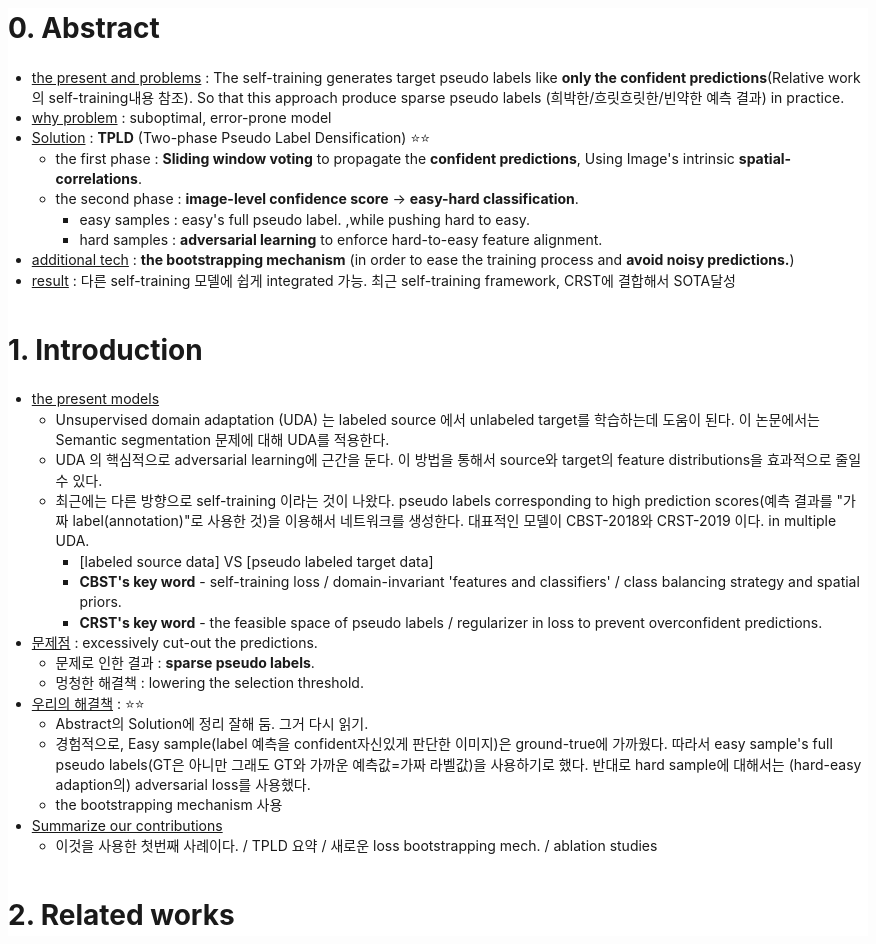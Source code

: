 # 0. Abstract

- <u>the present and problems</u> : The self-training generates target pseudo labels like **only the confident predictions**(Relative work의 self-training내용 참조). So that this approach produce sparse pseudo labels (희박한/흐릿흐릿한/빈약한 예측 결과) in practice.
- <u>why problem</u> : suboptimal, error-prone model
- <u>Solution</u> : **TPLD** (Two-phase Pseudo Label Densification) ⭐⭐​
  - the first phase : **Sliding window voting** to propagate the **confident predictions**, Using Image's  intrinsic **spatial-correlations**.
  - the second phase : **image-level confidence score** -> **easy-hard classification**.
    - easy samples : easy's full pseudo label. ,while pushing hard to easy.
    - hard samples : **adversarial learning** to enforce hard-to-easy feature alignment.
- <u>additional tech</u> : **the bootstrapping mechanism** (in order to ease the training process and **avoid noisy predictions.**)
- <u>result</u> : 다른 self-training 모델에 쉽게 integrated 가능. 최근 self-training framework, CRST에 결합해서 SOTA달성 



# 1. Introduction

- <u>the present models</u>
  - Unsupervised domain adaptation (UDA) 는 labeled source 에서 unlabeled target를 학습하는데 도움이 된다. 이 논문에서는 Semantic segmentation 문제에 대해 UDA를 적용한다. 
  - UDA 의 핵심적으로 adversarial learning에 근간을 둔다. 이 방법을 통해서 source와 target의  feature distributions을 효과적으로 줄일 수 있다.
  - 최근에는 다른 방향으로 self-training 이라는 것이 나왔다. pseudo labels corresponding to high prediction scores(예측 결과를 "가짜 label(annotation)"로 사용한 것)을 이용해서 네트워크를 생성한다. 대표적인 모델이 CBST-2018와 CRST-2019 이다.  in multiple UDA.
    - \[labeled source data\] VS \[pseudo labeled target data\]
    - **CBST's key word** - self-training loss / domain-invariant 'features and classifiers' / class balancing strategy and spatial priors.
    - **CRST's key word** - the feasible space of pseudo labels  / regularizer in loss  to prevent overconfident predictions.
- <u>문제점</u> : excessively cut-out the predictions.
  - 문제로 인한 결과 : **sparse pseudo labels**.
  - 멍청한 해결책 : lowering the selection threshold.
- <u>​우리의 해결책</u> : ⭐⭐​
  - Abstract의 Solution에 정리 잘해 둠. 그거 다시 읽기.
  - 경험적으로, Easy sample(label 예측을 confident자신있게 판단한 이미지)은 ground-true에 가까웠다. 따라서 easy sample's full pseudo labels(GT은 아니만 그래도 GT와 가까운 예측값=가짜 라벨값)을 사용하기로 했다. 반대로 hard sample에 대해서는 (hard-easy adaption의) adversarial loss를 사용했다. 
  - the bootstrapping mechanism 사용
- <u>Summarize our contributions</u>
  - 이것을 사용한 첫번째 사례이다. / TPLD 요약 / 새로운 loss bootstrapping mech. / ablation studies



# 2. Related works
